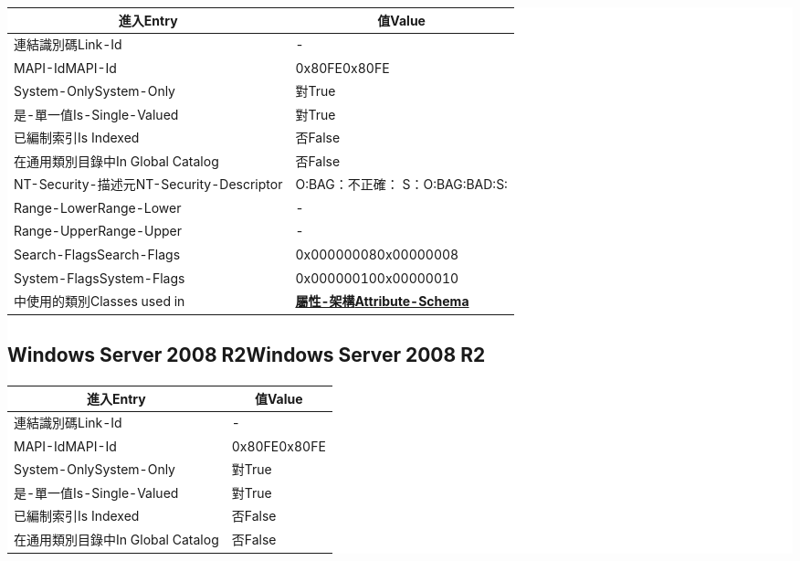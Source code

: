 | <span data-ttu-id="d97c3-227">進入</span><span class="sxs-lookup"><span data-stu-id="d97c3-227">Entry</span></span> | <span data-ttu-id="d97c3-228">值</span><span class="sxs-lookup"><span data-stu-id="d97c3-228">Value</span></span> |
|------------------------|----------------------------------------------------------|
| <span data-ttu-id="d97c3-229">連結識別碼</span><span class="sxs-lookup"><span data-stu-id="d97c3-229">Link-Id</span></span>                | \-                                                       |
| <span data-ttu-id="d97c3-230">MAPI-Id</span><span class="sxs-lookup"><span data-stu-id="d97c3-230">MAPI-Id</span></span>                | <span data-ttu-id="d97c3-231">0x80FE</span><span class="sxs-lookup"><span data-stu-id="d97c3-231">0x80FE</span></span>                                                   |
| <span data-ttu-id="d97c3-232">System-Only</span><span class="sxs-lookup"><span data-stu-id="d97c3-232">System-Only</span></span>            | <span data-ttu-id="d97c3-233">對</span><span class="sxs-lookup"><span data-stu-id="d97c3-233">True</span></span>                                                     |
| <span data-ttu-id="d97c3-234">是-單一值</span><span class="sxs-lookup"><span data-stu-id="d97c3-234">Is-Single-Valued</span></span>       | <span data-ttu-id="d97c3-235">對</span><span class="sxs-lookup"><span data-stu-id="d97c3-235">True</span></span>                                                     |
| <span data-ttu-id="d97c3-236">已編制索引</span><span class="sxs-lookup"><span data-stu-id="d97c3-236">Is Indexed</span></span>             | <span data-ttu-id="d97c3-237">否</span><span class="sxs-lookup"><span data-stu-id="d97c3-237">False</span></span>                                                    |
| <span data-ttu-id="d97c3-238">在通用類別目錄中</span><span class="sxs-lookup"><span data-stu-id="d97c3-238">In Global Catalog</span></span>      | <span data-ttu-id="d97c3-239">否</span><span class="sxs-lookup"><span data-stu-id="d97c3-239">False</span></span>                                                    |
| <span data-ttu-id="d97c3-240">NT-Security-描述元</span><span class="sxs-lookup"><span data-stu-id="d97c3-240">NT-Security-Descriptor</span></span> | <span data-ttu-id="d97c3-241">O:BAG：不正確： S：</span><span class="sxs-lookup"><span data-stu-id="d97c3-241">O:BAG:BAD:S:</span></span>                                             |
| <span data-ttu-id="d97c3-242">Range-Lower</span><span class="sxs-lookup"><span data-stu-id="d97c3-242">Range-Lower</span></span>            | \-                                                       |
| <span data-ttu-id="d97c3-243">Range-Upper</span><span class="sxs-lookup"><span data-stu-id="d97c3-243">Range-Upper</span></span>            | \-                                                       |
| <span data-ttu-id="d97c3-244">Search-Flags</span><span class="sxs-lookup"><span data-stu-id="d97c3-244">Search-Flags</span></span>           | <span data-ttu-id="d97c3-245">0x00000008</span><span class="sxs-lookup"><span data-stu-id="d97c3-245">0x00000008</span></span>                                               |
| <span data-ttu-id="d97c3-246">System-Flags</span><span class="sxs-lookup"><span data-stu-id="d97c3-246">System-Flags</span></span>           | <span data-ttu-id="d97c3-247">0x00000010</span><span class="sxs-lookup"><span data-stu-id="d97c3-247">0x00000010</span></span>                                               |
| <span data-ttu-id="d97c3-248">中使用的類別</span><span class="sxs-lookup"><span data-stu-id="d97c3-248">Classes used in</span></span>        | [<span data-ttu-id="d97c3-249">**屬性-架構**</span><span class="sxs-lookup"><span data-stu-id="d97c3-249">**Attribute-Schema**</span></span>](c-attributeschema.md)<br/> |



## <a name="windows-server-2008-r2"></a><span data-ttu-id="d97c3-250">Windows Server 2008 R2</span><span class="sxs-lookup"><span data-stu-id="d97c3-250">Windows Server 2008 R2</span></span>



| <span data-ttu-id="d97c3-251">進入</span><span class="sxs-lookup"><span data-stu-id="d97c3-251">Entry</span></span> | <span data-ttu-id="d97c3-252">值</span><span class="sxs-lookup"><span data-stu-id="d97c3-252">Value</span></span> |
|------------------------|----------------------------------------------------------|
| <span data-ttu-id="d97c3-253">連結識別碼</span><span class="sxs-lookup"><span data-stu-id="d97c3-253">Link-Id</span></span>                | \-                                                       |
| <span data-ttu-id="d97c3-254">MAPI-Id</span><span class="sxs-lookup"><span data-stu-id="d97c3-254">MAPI-Id</span></span>                | <span data-ttu-id="d97c3-255">0x80FE</span><span class="sxs-lookup"><span data-stu-id="d97c3-255">0x80FE</span></span>                                                   |
| <span data-ttu-id="d97c3-256">System-Only</span><span class="sxs-lookup"><span data-stu-id="d97c3-256">System-Only</span></span>            | <span data-ttu-id="d97c3-257">對</span><span class="sxs-lookup"><span data-stu-id="d97c3-257">True</span></span>                                                     |
| <span data-ttu-id="d97c3-258">是-單一值</span><span class="sxs-lookup"><span data-stu-id="d97c3-258">Is-Single-Valued</span></span>       | <span data-ttu-id="d97c3-259">對</span><span class="sxs-lookup"><span data-stu-id="d97c3-259">True</span></span>                                                     |
| <span data-ttu-id="d97c3-260">已編制索引</span><span class="sxs-lookup"><span data-stu-id="d97c3-260">Is Indexed</span></span>             | <span data-ttu-id="d97c3-261">否</span><span class="sxs-lookup"><span data-stu-id="d97c3-261">False</span></span>                                                    |
| <span data-ttu-id="d97c3-262">在通用類別目錄中</span><span class="sxs-lookup"><span data-stu-id="d97c3-262">In Global Catalog</span></span>      | <span data-ttu-id="d97c3-263">否</span><span class="sxs-lookup"><span data-stu-id="d97c3-263">False</span></span>                                                    |